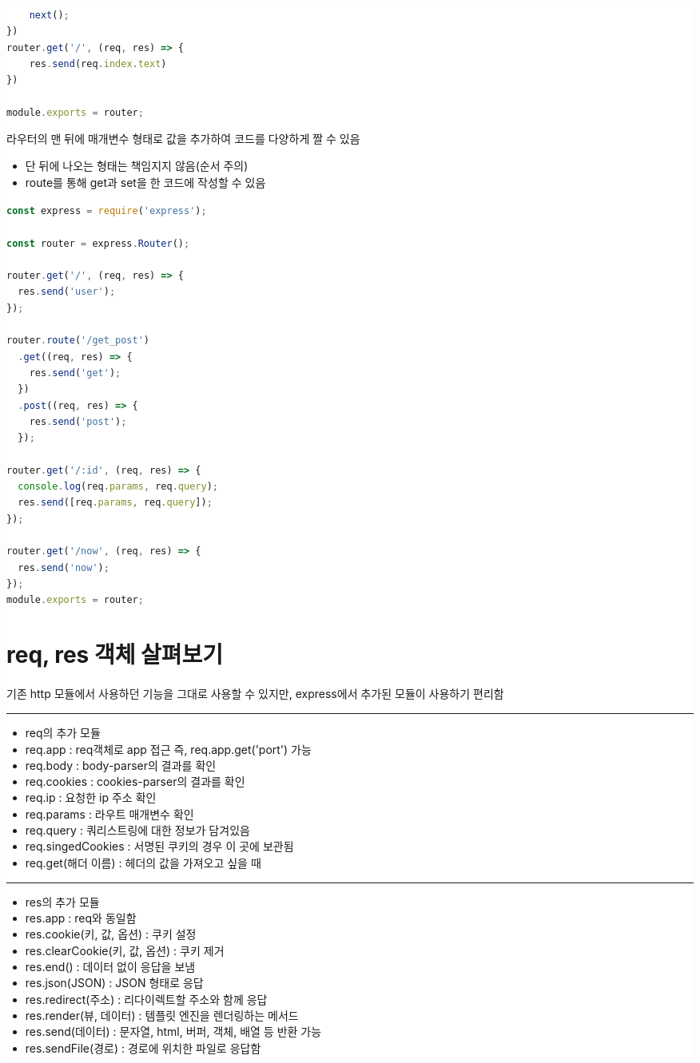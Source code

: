 ```javascript
    next();
})
router.get('/', (req, res) => {
    res.send(req.index.text)
})

module.exports = router;
```
라우터의 맨 뒤에 매개변수 형태로 값을 추가하여 코드를 다양하게 짤 수 있음
- 단 뒤에 나오는 형태는 책임지지 않음(순서 주의)
- route를 통해 get과 set을 한 코드에 작성할 수 있음

```javascript
const express = require('express');

const router = express.Router();

router.get('/', (req, res) => {
  res.send('user');
});

router.route('/get_post')
  .get((req, res) => {
    res.send('get');
  })
  .post((req, res) => {
    res.send('post');
  });

router.get('/:id', (req, res) => {
  console.log(req.params, req.query);
  res.send([req.params, req.query]);
});

router.get('/now', (req, res) => {
  res.send('now');
});
module.exports = router;
```
# req, res 객체 살펴보기
기존 http 모듈에서 사용하던 기능을 그대로 사용할 수 있지만, express에서 추가된 모듈이 사용하기 편리함
***
- req의 추가 모듈
- req.app : req객체로 app 접근 즉, req.app.get('port') 가능
- req.body : body-parser의 결과를 확인
- req.cookies : cookies-parser의 결과를 확인
- req.ip : 요청한 ip 주소 확인
- req.params : 라우트 매개변수 확인
- req.query : 쿼리스트링에 대한 정보가 담겨있음
- req.singedCookies : 서명된 쿠키의 경우 이 곳에 보관됨
- req.get(해더 이름) : 헤더의 값을 가져오고 싶을 때
***
- res의 추가 모듈
- res.app : req와 동일함
- res.cookie(키, 값, 옵션) : 쿠키 설정
- res.clearCookie(키, 값, 옵션) : 쿠키 제거
- res.end() : 데이터 없이 응답을 보냄
- res.json(JSON) : JSON 형태로 응답
- res.redirect(주소) : 리다이렉트할 주소와 함께 응답
- res.render(뷰, 데이터) : 템플릿 엔진을 렌더링하는 메서드
- res.send(데이터) : 문자열, html, 버퍼, 객체, 배열 등 반환 가능
- res.sendFile(경로) : 경로에 위치한 파일로 응답함